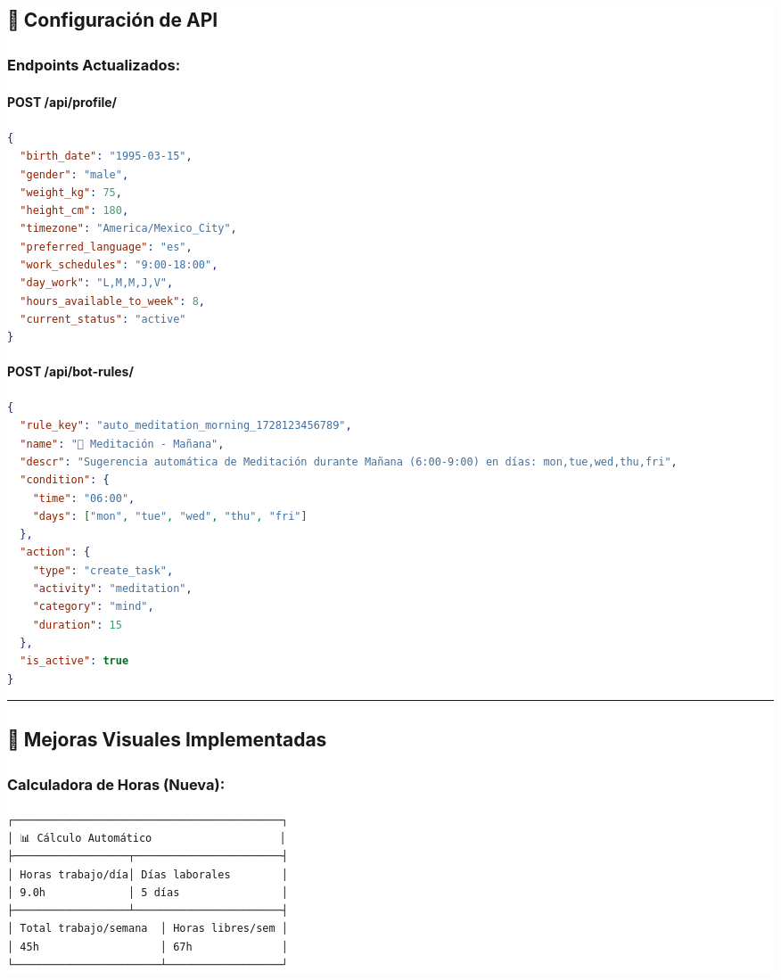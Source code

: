 
## 🔧 Configuración de API

### Endpoints Actualizados:

#### POST /api/profile/
```json
{
  "birth_date": "1995-03-15",
  "gender": "male",
  "weight_kg": 75,
  "height_cm": 180,
  "timezone": "America/Mexico_City",
  "preferred_language": "es",
  "work_schedules": "9:00-18:00",
  "day_work": "L,M,M,J,V",
  "hours_available_to_week": 8,
  "current_status": "active"
}
```

#### POST /api/bot-rules/
```json
{
  "rule_key": "auto_meditation_morning_1728123456789",
  "name": "🤖 Meditación - Mañana",
  "descr": "Sugerencia automática de Meditación durante Mañana (6:00-9:00) en días: mon,tue,wed,thu,fri",
  "condition": {
    "time": "06:00",
    "days": ["mon", "tue", "wed", "thu", "fri"]
  },
  "action": {
    "type": "create_task",
    "activity": "meditation",
    "category": "mind",
    "duration": 15
  },
  "is_active": true
}
```

---

## 🎨 Mejoras Visuales Implementadas

### Calculadora de Horas (Nueva):
```
┌──────────────────────────────────────────┐
│ 📊 Cálculo Automático                    │
├──────────────────┬───────────────────────┤
│ Horas trabajo/día│ Días laborales        │
│ 9.0h             │ 5 días                │
├──────────────────┴───────────────────────┤
│ Total trabajo/semana  │ Horas libres/sem │
│ 45h                   │ 67h              │
└───────────────────────┴──────────────────┘
```
